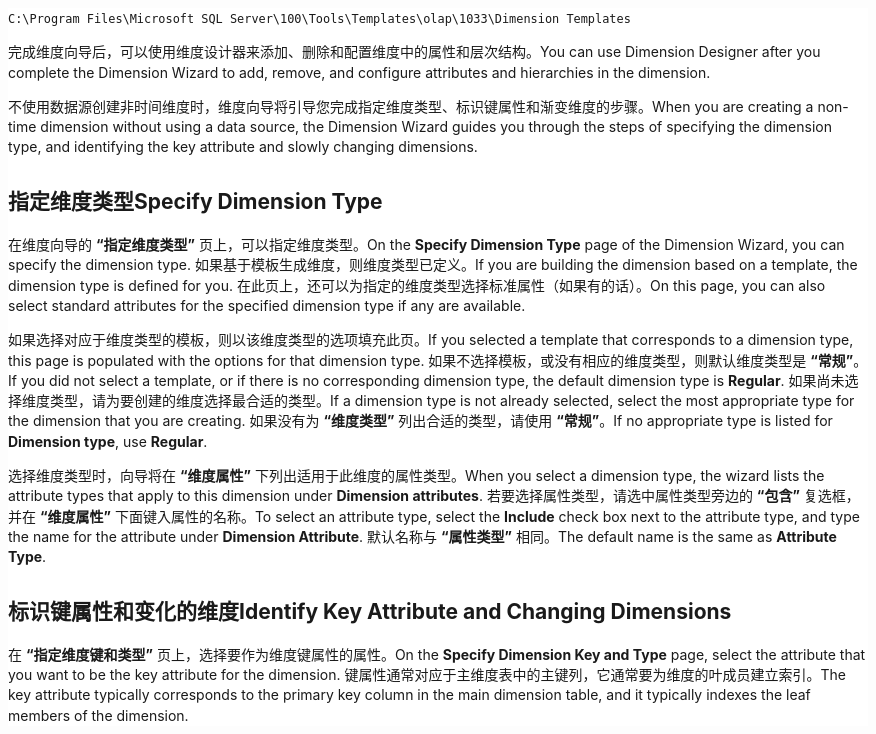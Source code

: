  `C:\Program Files\Microsoft SQL Server\100\Tools\Templates\olap\1033\Dimension Templates`  
  
 <span data-ttu-id="825be-131">完成维度向导后，可以使用维度设计器来添加、删除和配置维度中的属性和层次结构。</span><span class="sxs-lookup"><span data-stu-id="825be-131">You can use Dimension Designer after you complete the Dimension Wizard to add, remove, and configure attributes and hierarchies in the dimension.</span></span>  
  
 <span data-ttu-id="825be-132">不使用数据源创建非时间维度时，维度向导将引导您完成指定维度类型、标识键属性和渐变维度的步骤。</span><span class="sxs-lookup"><span data-stu-id="825be-132">When you are creating a non-time dimension without using a data source, the Dimension Wizard guides you through the steps of specifying the dimension type, and identifying the key attribute and slowly changing dimensions.</span></span>  
  
## <a name="specify-dimension-type"></a><span data-ttu-id="825be-133">指定维度类型</span><span class="sxs-lookup"><span data-stu-id="825be-133">Specify Dimension Type</span></span>  
 <span data-ttu-id="825be-134">在维度向导的 **“指定维度类型”** 页上，可以指定维度类型。</span><span class="sxs-lookup"><span data-stu-id="825be-134">On the **Specify Dimension Type** page of the Dimension Wizard, you can specify the dimension type.</span></span> <span data-ttu-id="825be-135">如果基于模板生成维度，则维度类型已定义。</span><span class="sxs-lookup"><span data-stu-id="825be-135">If you are building the dimension based on a template, the dimension type is defined for you.</span></span> <span data-ttu-id="825be-136">在此页上，还可以为指定的维度类型选择标准属性（如果有的话）。</span><span class="sxs-lookup"><span data-stu-id="825be-136">On this page, you can also select standard attributes for the specified dimension type if any are available.</span></span>  
  
 <span data-ttu-id="825be-137">如果选择对应于维度类型的模板，则以该维度类型的选项填充此页。</span><span class="sxs-lookup"><span data-stu-id="825be-137">If you selected a template that corresponds to a dimension type, this page is populated with the options for that dimension type.</span></span> <span data-ttu-id="825be-138">如果不选择模板，或没有相应的维度类型，则默认维度类型是 **“常规”**。</span><span class="sxs-lookup"><span data-stu-id="825be-138">If you did not select a template, or if there is no corresponding dimension type, the default dimension type is **Regular**.</span></span> <span data-ttu-id="825be-139">如果尚未选择维度类型，请为要创建的维度选择最合适的类型。</span><span class="sxs-lookup"><span data-stu-id="825be-139">If a dimension type is not already selected, select the most appropriate type for the dimension that you are creating.</span></span> <span data-ttu-id="825be-140">如果没有为 **“维度类型”** 列出合适的类型，请使用 **“常规”**。</span><span class="sxs-lookup"><span data-stu-id="825be-140">If no appropriate type is listed for **Dimension type**, use **Regular**.</span></span>  
  
 <span data-ttu-id="825be-141">选择维度类型时，向导将在 **“维度属性”** 下列出适用于此维度的属性类型。</span><span class="sxs-lookup"><span data-stu-id="825be-141">When you select a dimension type, the wizard lists the attribute types that apply to this dimension under **Dimension attributes**.</span></span> <span data-ttu-id="825be-142">若要选择属性类型，请选中属性类型旁边的 **“包含”** 复选框，并在 **“维度属性”** 下面键入属性的名称。</span><span class="sxs-lookup"><span data-stu-id="825be-142">To select an attribute type, select the **Include** check box next to the attribute type, and type the name for the attribute under **Dimension Attribute**.</span></span> <span data-ttu-id="825be-143">默认名称与 **“属性类型”** 相同。</span><span class="sxs-lookup"><span data-stu-id="825be-143">The default name is the same as **Attribute Type**.</span></span>  
  
## <a name="identify-key-attribute-and-changing-dimensions"></a><span data-ttu-id="825be-144">标识键属性和变化的维度</span><span class="sxs-lookup"><span data-stu-id="825be-144">Identify Key Attribute and Changing Dimensions</span></span>  
 <span data-ttu-id="825be-145">在 **“指定维度键和类型”** 页上，选择要作为维度键属性的属性。</span><span class="sxs-lookup"><span data-stu-id="825be-145">On the **Specify Dimension Key and Type** page, select the attribute that you want to be the key attribute for the dimension.</span></span> <span data-ttu-id="825be-146">键属性通常对应于主维度表中的主键列，它通常要为维度的叶成员建立索引。</span><span class="sxs-lookup"><span data-stu-id="825be-146">The key attribute typically corresponds to the primary key column in the main dimension table, and it typically indexes the leaf members of the dimension.</span></span>  
  